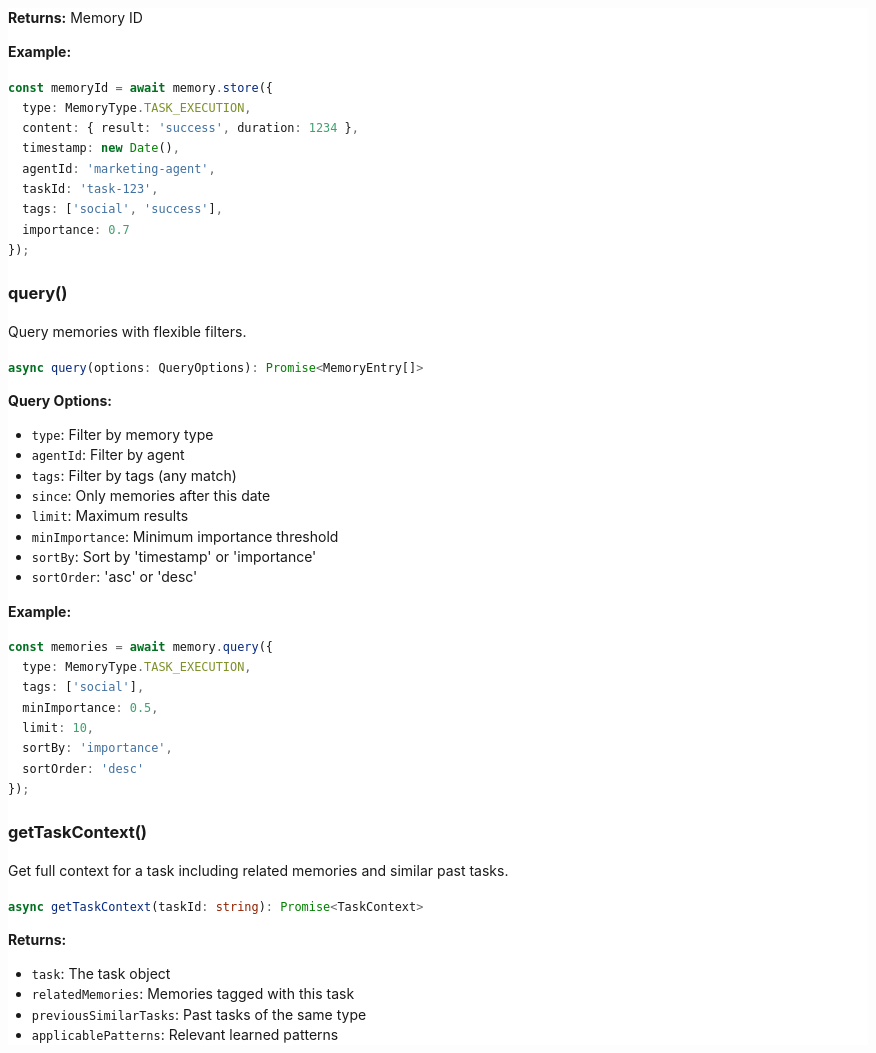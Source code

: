**Returns:** Memory ID

**Example:**
```typescript
const memoryId = await memory.store({
  type: MemoryType.TASK_EXECUTION,
  content: { result: 'success', duration: 1234 },
  timestamp: new Date(),
  agentId: 'marketing-agent',
  taskId: 'task-123',
  tags: ['social', 'success'],
  importance: 0.7
});
```

### query()

Query memories with flexible filters.

```typescript
async query(options: QueryOptions): Promise<MemoryEntry[]>
```

**Query Options:**
- `type`: Filter by memory type
- `agentId`: Filter by agent
- `tags`: Filter by tags (any match)
- `since`: Only memories after this date
- `limit`: Maximum results
- `minImportance`: Minimum importance threshold
- `sortBy`: Sort by 'timestamp' or 'importance'
- `sortOrder`: 'asc' or 'desc'

**Example:**
```typescript
const memories = await memory.query({
  type: MemoryType.TASK_EXECUTION,
  tags: ['social'],
  minImportance: 0.5,
  limit: 10,
  sortBy: 'importance',
  sortOrder: 'desc'
});
```

### getTaskContext()

Get full context for a task including related memories and similar past tasks.

```typescript
async getTaskContext(taskId: string): Promise<TaskContext>
```

**Returns:**
- `task`: The task object
- `relatedMemories`: Memories tagged with this task
- `previousSimilarTasks`: Past tasks of the same type
- `applicablePatterns`: Relevant learned patterns

